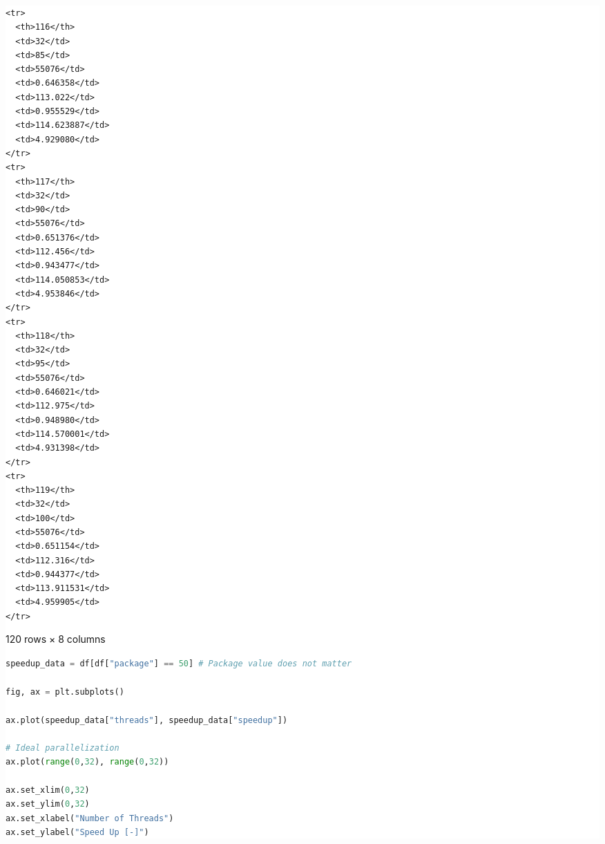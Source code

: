     <tr>
      <th>116</th>
      <td>32</td>
      <td>85</td>
      <td>55076</td>
      <td>0.646358</td>
      <td>113.022</td>
      <td>0.955529</td>
      <td>114.623887</td>
      <td>4.929080</td>
    </tr>
    <tr>
      <th>117</th>
      <td>32</td>
      <td>90</td>
      <td>55076</td>
      <td>0.651376</td>
      <td>112.456</td>
      <td>0.943477</td>
      <td>114.050853</td>
      <td>4.953846</td>
    </tr>
    <tr>
      <th>118</th>
      <td>32</td>
      <td>95</td>
      <td>55076</td>
      <td>0.646021</td>
      <td>112.975</td>
      <td>0.948980</td>
      <td>114.570001</td>
      <td>4.931398</td>
    </tr>
    <tr>
      <th>119</th>
      <td>32</td>
      <td>100</td>
      <td>55076</td>
      <td>0.651154</td>
      <td>112.316</td>
      <td>0.944377</td>
      <td>113.911531</td>
      <td>4.959905</td>
    </tr>
  </tbody>
</table>
<p>120 rows × 8 columns</p>
</div>




```python
speedup_data = df[df["package"] == 50] # Package value does not matter

fig, ax = plt.subplots()

ax.plot(speedup_data["threads"], speedup_data["speedup"])

# Ideal parallelization
ax.plot(range(0,32), range(0,32))

ax.set_xlim(0,32)
ax.set_ylim(0,32)
ax.set_xlabel("Number of Threads")
ax.set_ylabel("Speed Up [-]")
```